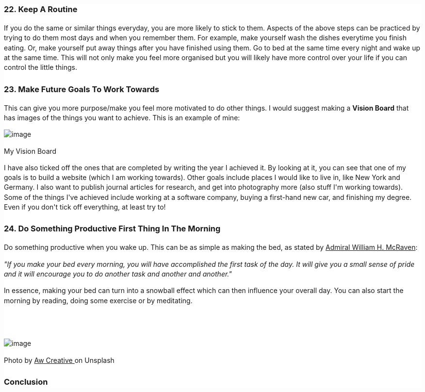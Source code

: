 ### 22. Keep A Routine

If you do the same or similar things everyday, you are more likely to stick to them. Aspects of the above steps can be practiced by trying to do them most days and when you remember them. 
For example, make yourself wash the dishes everytime you finish eating. Or, make yourself put away things after you have finished using them. Go to bed at the same time every night and wake up at the same time.
This will not only make you feel more organised but you will likely have more control over your life if you can control the little things. 

### 23. Make Future Goals To Work Towards

This can give you more purpose/make you feel more motivated to do other things. I would suggest making a **Vision Board** that has images of the things you want to achieve.
This is an example of mine:


<div class="blog-image-container">
  <img src="../../../assets/articles/students-images/waysToBeMoreOrganised/vision-board.PNG" alt="image" class="blog-image"/>
  <div class="content-photo-credit"><p>My Vision Board</p></div>
</div>


I have also ticked off the ones that are completed by writing the year I achieved it. By looking at it, you can see that one of my goals is to build a website (which I am working towards).
Other goals include places I would like to live in, like New York and Germany. I also want to publish journal articles for research, and get into photography more (also stuff I'm working towards). Some of the things I've achieved include working at a software company,
buying a first-hand new car, and finishing my degree. Even if you don't tick off everything, at least try to!

### 24. Do Something Productive First Thing In The Morning

Do something productive when you wake up. This can be as simple as making the bed, as stated by <a href="https://www.youtube.com/watch?v=pxBQLFLei70&feature=youtu.be">Admiral William H. McRaven</a>:

_"If you make your bed every morning, you will have accomplished the first task of the day. It will give you a small sense of pride and it will encourage you to do another task and another and another."_

In essence, making your bed can turn into a snowball effect which can then influence your overall day. You can also start the morning by reading, doing some exercise or by meditating.

<br><br>

<div class="blog-image-container">
  <img src="../../../assets/articles/students-images/waysToBeMoreOrganised/bed.jpg" alt="image" class="blog-image"/>
  <div class="content-photo-credit"><p>Photo by <a href="https://unsplash.com/@awcreativeut">Aw Creative </a>on Unsplash</p></div>
</div>


### Conclusion
